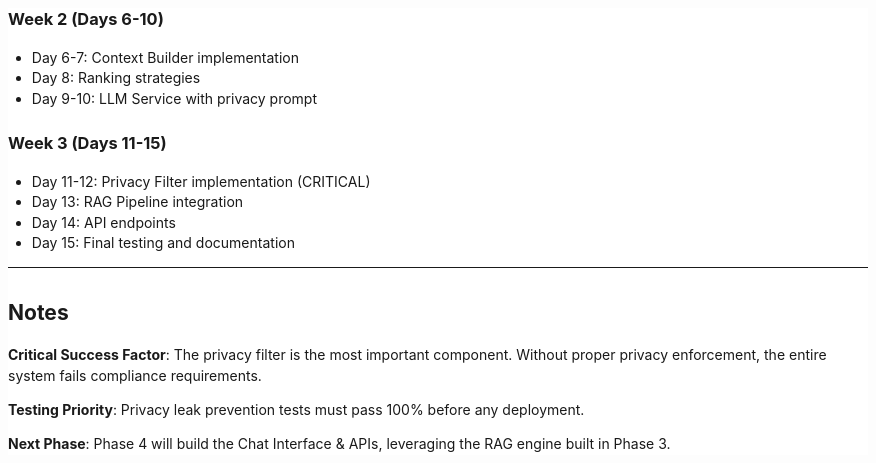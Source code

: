 ### **Week 2** (Days 6-10)
- Day 6-7: Context Builder implementation
- Day 8: Ranking strategies
- Day 9-10: LLM Service with privacy prompt

### **Week 3** (Days 11-15)
- Day 11-12: Privacy Filter implementation (CRITICAL)
- Day 13: RAG Pipeline integration
- Day 14: API endpoints
- Day 15: Final testing and documentation

---

## Notes

**Critical Success Factor**: The privacy filter is the most important component. Without proper privacy enforcement, the entire system fails compliance requirements.

**Testing Priority**: Privacy leak prevention tests must pass 100% before any deployment.

**Next Phase**: Phase 4 will build the Chat Interface & APIs, leveraging the RAG engine built in Phase 3.